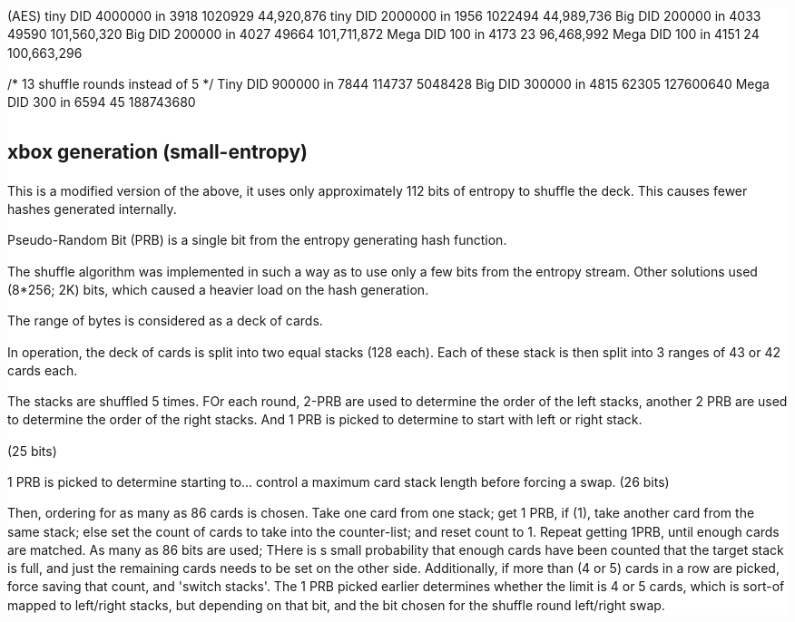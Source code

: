 
(AES)
tiny DID 4000000 in 3918   1020929    44,920,876
tiny DID 2000000 in 1956   1022494    44,989,736
Big DID   200000 in 4033     49590   101,560,320
Big DID   200000 in 4027     49664   101,711,872
Mega DID     100 in 4173        23    96,468,992
Mega DID     100 in 4151        24   100,663,296




/* 13 shuffle rounds instead of 5 */
Tiny DID 900000 in 7844   114737 5048428
Big DID 300000 in 4815   62305 127600640
Mega DID 300 in 6594   45 188743680






## xbox generation (small-entropy)

This is a modified version of the above, it uses only approximately 112 bits of 
entropy to shuffle the deck.  This causes fewer hashes generated internally.

Pseudo-Random Bit (PRB) is a single bit from the entropy generating hash
function.  

The shuffle algorithm was implemented in such a way as to use only a few
bits from the entropy stream.  Other solutions used (8*256; 2K) bits, which
caused a heavier load on the hash generation.

The range of bytes is considered as a deck of cards.

In operation, the deck of cards is split into two equal stacks (128 each).
Each of these stack is then split into 3 ranges of 43 or 42 cards each.

The stacks are shuffled 5 times.
FOr each round, 2-PRB are used to determine the order of the left stacks,
another 2 PRB are used to determine the order of the right stacks. And 
1 PRB is picked to determine to start with left or right stack.

(25 bits)

1 PRB is picked to determine starting to... control a maximum card stack
length before forcing a swap.
(26 bits)

Then, ordering for as many as 86 cards is chosen.  Take one card from
one stack; get 1 PRB, if (1), take another card from the same stack; else
set the count of cards to take into the counter-list; and reset count to 1.
Repeat getting 1PRB, until enough cards are matched.  As many as 86 bits 
are used; THere is s small probability that enough cards have been counted
that the target stack is full, and just the remaining cards needs to be set 
on the other side. Additionally, if more than (4 or 5) cards in a row are 
picked, force saving that count, and 'switch stacks'.  The 1 PRB picked
earlier determines whether the limit is 4 or 5 cards, which is sort-of 
mapped to left/right stacks,  but depending on that bit, and the bit 
chosen for the shuffle round left/right swap.  
